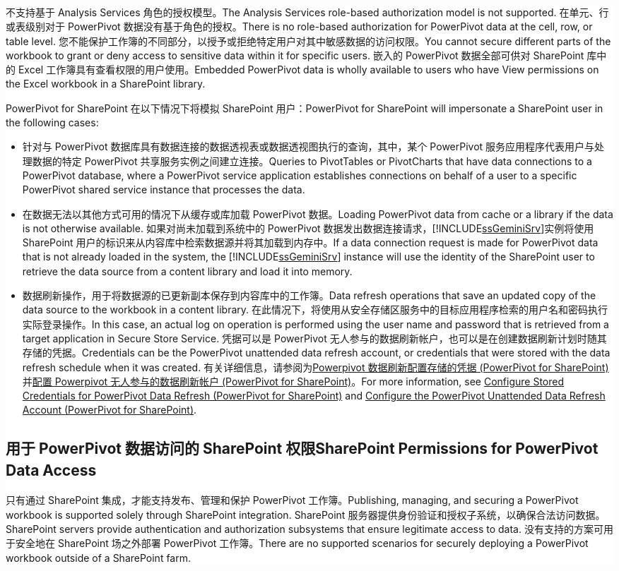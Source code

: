  <span data-ttu-id="9db41-140">不支持基于 Analysis Services 角色的授权模型。</span><span class="sxs-lookup"><span data-stu-id="9db41-140">The Analysis Services role-based authorization model is not supported.</span></span> <span data-ttu-id="9db41-141">在单元、行或表级别对于 PowerPivot 数据没有基于角色的授权。</span><span class="sxs-lookup"><span data-stu-id="9db41-141">There is no role-based authorization for PowerPivot data at the cell, row, or table level.</span></span> <span data-ttu-id="9db41-142">您不能保护工作簿的不同部分，以授予或拒绝特定用户对其中敏感数据的访问权限。</span><span class="sxs-lookup"><span data-stu-id="9db41-142">You cannot secure different parts of the workbook to grant or deny access to sensitive data within it for specific users.</span></span> <span data-ttu-id="9db41-143">嵌入的 PowerPivot 数据全部可供对 SharePoint 库中的 Excel 工作簿具有查看权限的用户使用。</span><span class="sxs-lookup"><span data-stu-id="9db41-143">Embedded PowerPivot data is wholly available to users who have View permissions on the Excel workbook in a SharePoint library.</span></span>  
  
 <span data-ttu-id="9db41-144">PowerPivot for SharePoint 在以下情况下将模拟 SharePoint 用户：</span><span class="sxs-lookup"><span data-stu-id="9db41-144">PowerPivot for SharePoint will impersonate a SharePoint user in the following cases:</span></span>  
  
-   <span data-ttu-id="9db41-145">针对与 PowerPivot 数据库具有数据连接的数据透视表或数据透视图执行的查询，其中，某个 PowerPivot 服务应用程序代表用户与处理数据的特定 PowerPivot 共享服务实例之间建立连接。</span><span class="sxs-lookup"><span data-stu-id="9db41-145">Queries to PivotTables or PivotCharts that have data connections to a PowerPivot database, where a PowerPivot service application establishes connections on behalf of a user to a specific PowerPivot shared service instance that processes the data.</span></span>  
  
-   <span data-ttu-id="9db41-146">在数据无法以其他方式可用的情况下从缓存或库加载 PowerPivot 数据。</span><span class="sxs-lookup"><span data-stu-id="9db41-146">Loading PowerPivot data from cache or a library if the data is not otherwise available.</span></span> <span data-ttu-id="9db41-147">如果对尚未加载到系统中的 PowerPivot 数据发出数据连接请求，[!INCLUDE[ssGeminiSrv](../../includes/ssgeminisrv-md.md)]实例将使用 SharePoint 用户的标识来从内容库中检索数据源并将其加载到内存中。</span><span class="sxs-lookup"><span data-stu-id="9db41-147">If a data connection request is made for PowerPivot data that is not already loaded in the system, the [!INCLUDE[ssGeminiSrv](../../includes/ssgeminisrv-md.md)] instance will use the identity of the SharePoint user to retrieve the data source from a content library and load it into memory.</span></span>  
  
-   <span data-ttu-id="9db41-148">数据刷新操作，用于将数据源的已更新副本保存到内容库中的工作簿。</span><span class="sxs-lookup"><span data-stu-id="9db41-148">Data refresh operations that save an updated copy of the data source to the workbook in a content library.</span></span> <span data-ttu-id="9db41-149">在此情况下，将使用从安全存储区服务中的目标应用程序检索的用户名和密码执行实际登录操作。</span><span class="sxs-lookup"><span data-stu-id="9db41-149">In this case, an actual log on operation is performed using the user name and password that is retrieved from a target application in Secure Store Service.</span></span> <span data-ttu-id="9db41-150">凭据可以是 PowerPivot 无人参与的数据刷新帐户，也可以是在创建数据刷新计划时随其存储的凭据。</span><span class="sxs-lookup"><span data-stu-id="9db41-150">Credentials can be the PowerPivot unattended data refresh account, or credentials that were stored with the data refresh schedule when it was created.</span></span> <span data-ttu-id="9db41-151">有关详细信息，请参阅为[Powerpivot 数据刷新配置存储的凭据 &#40;PowerPivot for SharePoint&#41;](../configure-stored-credentials-data-refresh-powerpivot-sharepoint.md)并[配置 Powerpivot 无人参与的数据刷新帐户 &#40;PowerPivot for SharePoint&#41;](../configure-unattended-data-refresh-account-powerpivot-sharepoint.md)。</span><span class="sxs-lookup"><span data-stu-id="9db41-151">For more information, see [Configure Stored Credentials for PowerPivot Data Refresh &#40;PowerPivot for SharePoint&#41;](../configure-stored-credentials-data-refresh-powerpivot-sharepoint.md) and [Configure the PowerPivot Unattended Data Refresh Account &#40;PowerPivot for SharePoint&#41;](../configure-unattended-data-refresh-account-powerpivot-sharepoint.md).</span></span>  
  
##  <a name="sharepoint-permissions-for-powerpivot-data-access"></a><a name="Permissions"></a><span data-ttu-id="9db41-152">用于 PowerPivot 数据访问的 SharePoint 权限</span><span class="sxs-lookup"><span data-stu-id="9db41-152">SharePoint Permissions for PowerPivot Data Access</span></span>  
 <span data-ttu-id="9db41-153">只有通过 SharePoint 集成，才能支持发布、管理和保护 PowerPivot 工作簿。</span><span class="sxs-lookup"><span data-stu-id="9db41-153">Publishing, managing, and securing a PowerPivot workbook is supported solely through SharePoint integration.</span></span> <span data-ttu-id="9db41-154">SharePoint 服务器提供身份验证和授权子系统，以确保合法访问数据。</span><span class="sxs-lookup"><span data-stu-id="9db41-154">SharePoint servers provide authentication and authorization subsystems that ensure legitimate access to data.</span></span> <span data-ttu-id="9db41-155">没有支持的方案可用于安全地在 SharePoint 场之外部署 PowerPivot 工作簿。</span><span class="sxs-lookup"><span data-stu-id="9db41-155">There are no supported scenarios for securely deploying a PowerPivot workbook outside of a SharePoint farm.</span></span>  
  